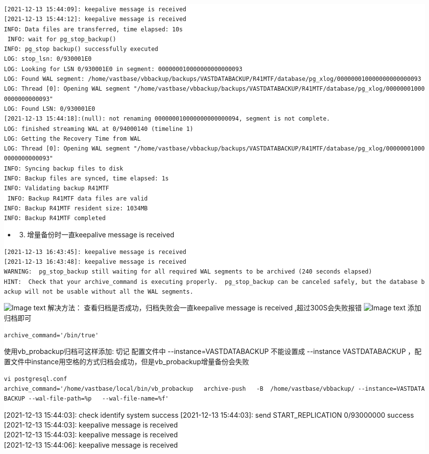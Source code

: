 ```
[2021-12-13 15:44:09]: keepalive message is received                                                
[2021-12-13 15:44:12]: keepalive message is received                                                
INFO: Data files are transferred, time elapsed: 10s
 INFO: wait for pg_stop_backup()
INFO: pg_stop backup() successfully executed
LOG: stop_lsn: 0/930001E0
LOG: Looking for LSN 0/930001E0 in segment: 000000010000000000000093
LOG: Found WAL segment: /home/vastbase/vbbackup/backups/VASTDATABACKUP/R41MTF/database/pg_xlog/000000010000000000000093
LOG: Thread [0]: Opening WAL segment "/home/vastbase/vbbackup/backups/VASTDATABACKUP/R41MTF/database/pg_xlog/000000010000000000000093"
LOG: Found LSN: 0/930001E0
[2021-12-13 15:44:18]:(null): not renaming 000000010000000000000094, segment is not complete.
LOG: finished streaming WAL at 0/94000140 (timeline 1)
LOG: Getting the Recovery Time from WAL
LOG: Thread [0]: Opening WAL segment "/home/vastbase/vbbackup/backups/VASTDATABACKUP/R41MTF/database/pg_xlog/000000010000000000000093"
INFO: Syncing backup files to disk
INFO: Backup files are synced, time elapsed: 1s
INFO: Validating backup R41MTF
 INFO: Backup R41MTF data files are valid
INFO: Backup R41MTF resident size: 1034MB
INFO: Backup R41MTF completed
```
*   3. 增量备份时一直keepalive message is received
```
[2021-12-13 16:43:45]: keepalive message is received                                                
[2021-12-13 16:43:48]: keepalive message is received                                                
WARNING:  pg_stop_backup still waiting for all required WAL segments to be archived (240 seconds elapsed)
HINT:  Check that your archive_command is executing properly.  pg_stop_backup can be canceled safely, but the database backup will not be usable without all the WAL segments.
```
![Image text](./_media/增量备份_1.png)
解决方法：
查看归档是否成功，归档失败会一直keepalive message is received ,超过300S会失败报错
![Image text](./_media/增量备份失败_2.png)
添加归档即可
```
archive_command='/bin/true' 
```
使用vb_probackup归档可这样添加:
切记 配置文件中 --instance=VASTDATABACKUP 不能设置成 --instance  VASTDATABACKUP ，配置文件中instance用空格的方式归档会成功，但是vb_probackup增量备份会失败
```
vi postgresql.conf
archive_command='/home/vastbase/local/bin/vb_probackup   archive-push   -B  /home/vastbase/vbbackup/ --instance=VASTDATABACKUP --wal-file-path=%p   --wal-file-name=%f'
```


[2021-12-13 15:44:03]: check identify system success
[2021-12-13 15:44:03]: send START_REPLICATION 0/93000000 success                                    
[2021-12-13 15:44:03]: keepalive message is received                                                
[2021-12-13 15:44:03]: keepalive message is received                                                
[2021-12-13 15:44:06]: keepalive message is received                                                